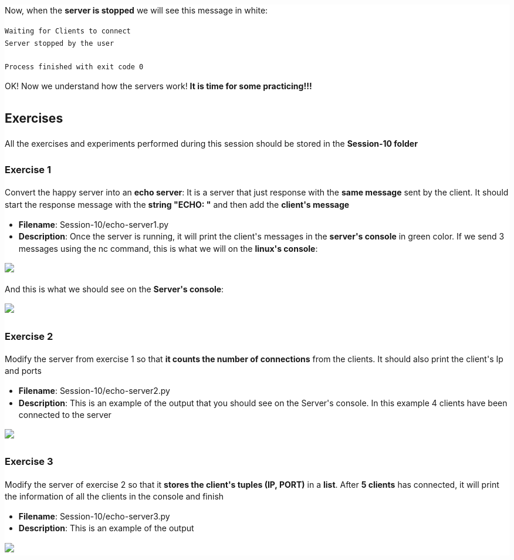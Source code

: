 Now, when the **server is stopped** we will see this message in white:

```
Waiting for Clients to connect
Server stopped by the user

Process finished with exit code 0
```
OK! Now we understand how the servers work! **It is time for some practicing!!!**

## Exercises

All the exercises and experiments performed during this session should be stored in the **Session-10 folder**

### Exercise 1

Convert the happy server into an **echo server**: It is a server that just response with the **same message** sent by the client. It should start the response message with the **string "ECHO: "** and then add the **client's message**

* **Filename**: Session-10/echo-server1.py
* **Description**: Once the server is running, it will print the client's messages in the **server's console** in green color. If we send 3 messages using the nc command, this is what we will on the **linux's console**:

![](https://github.com/myTeachingURJC/2019-2020-PNE/raw/master/s10-client-server-3/Ex-01.png)

And this is what we should see on the **Server's console**:

![](https://github.com/myTeachingURJC/2019-2020-PNE/raw/master/s10-client-server-3/Ex-01-2.png)

### Exercise 2

Modify the server from exercise 1 so that **it counts the number of connections** from the clients. It should also print the client's Ip and ports

* **Filename**: Session-10/echo-server2.py
* **Description**: This is an example of the output that you should see on the Server's console. In this example 4 clients have been connected to the server

![](https://github.com/myTeachingURJC/2019-2020-PNE/raw/master/s10-client-server-3/Ex-02-1.png)

### Exercise 3

Modify the server of exercise 2 so that it **stores the client's tuples (IP, PORT)** in a **list**. After **5 clients** has connected, it will print the information of all the clients in the console and finish

* **Filename**: Session-10/echo-server3.py
* **Description**: This is an example of the output

![](https://github.com/myTeachingURJC/2019-2020-PNE/raw/master/s10-client-server-3/Ex-03-1.png)

